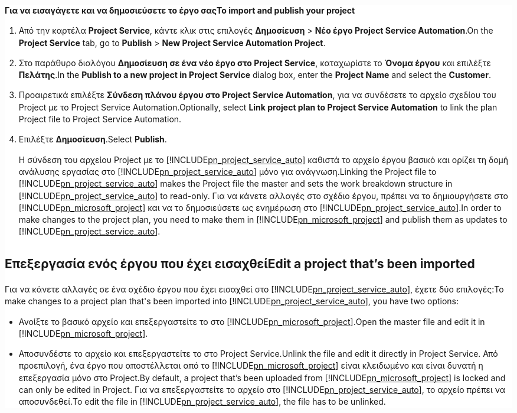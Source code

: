 <span data-ttu-id="b8d23-149">**Για να εισαγάγετε και να δημοσιεύσετε το έργο σας**</span><span class="sxs-lookup"><span data-stu-id="b8d23-149">**To import and publish your project**</span></span>  
1. <span data-ttu-id="b8d23-150">Από την καρτέλα **Project Service**, κάντε κλικ στις επιλογές **Δημοσίευση** > **Νέο έργο Project Service Automation**.</span><span class="sxs-lookup"><span data-stu-id="b8d23-150">On the **Project Service** tab, go to **Publish** > **New Project Service Automation Project**.</span></span>  

2. <span data-ttu-id="b8d23-151">Στο παράθυρο διαλόγου **Δημοσίευση σε ένα νέο έργο στο Project Service**, καταχωρίστε το **Όνομα έργου** και επιλέξτε **Πελάτης**.</span><span class="sxs-lookup"><span data-stu-id="b8d23-151">In the **Publish to a new project in Project Service** dialog box, enter the **Project Name** and select the **Customer**.</span></span>  

3. <span data-ttu-id="b8d23-152">Προαιρετικά επιλέξτε **Σύνδεση πλάνου έργου στο Project Service Automation**, για να συνδέσετε το αρχείο σχεδίου του Project με το Project Service Automation.</span><span class="sxs-lookup"><span data-stu-id="b8d23-152">Optionally, select **Link project plan to Project Service Automation** to link the plan Project file to Project Service Automation.</span></span>  

4. <span data-ttu-id="b8d23-153">Επιλέξτε **Δημοσίευση**.</span><span class="sxs-lookup"><span data-stu-id="b8d23-153">Select **Publish**.</span></span>  

   <span data-ttu-id="b8d23-154">Η σύνδεση του αρχείου Project με το [!INCLUDE[pn_project_service_auto](../includes/pn-project-service-auto.md)] καθιστά το αρχείο έργου βασικό και ορίζει τη δομή ανάλυσης εργασίας στο [!INCLUDE[pn_project_service_auto](../includes/pn-project-service-auto.md)] μόνο για ανάγνωση.</span><span class="sxs-lookup"><span data-stu-id="b8d23-154">Linking the Project file to [!INCLUDE[pn_project_service_auto](../includes/pn-project-service-auto.md)] makes the Project file the master and sets the work breakdown structure in [!INCLUDE[pn_project_service_auto](../includes/pn-project-service-auto.md)] to read-only.</span></span>  <span data-ttu-id="b8d23-155">Για να κάνετε αλλαγές στο σχέδιο έργου, πρέπει να το δημιουργήσετε στο [!INCLUDE[pn_microsoft_project](../includes/pn-microsoft-project.md)] και να το δημοσιεύσετε ως ενημέρωση στο [!INCLUDE[pn_project_service_auto](../includes/pn-project-service-auto.md)].</span><span class="sxs-lookup"><span data-stu-id="b8d23-155">In order to make changes to the project plan, you need to make them in [!INCLUDE[pn_microsoft_project](../includes/pn-microsoft-project.md)] and publish them as updates to [!INCLUDE[pn_project_service_auto](../includes/pn-project-service-auto.md)].</span></span>  

## <a name="edit-a-project-thats-been-imported"></a><span data-ttu-id="b8d23-156">Επεξεργασία ενός έργου που έχει εισαχθεί</span><span class="sxs-lookup"><span data-stu-id="b8d23-156">Edit a project that’s been imported</span></span>  
 <span data-ttu-id="b8d23-157">Για να κάνετε αλλαγές σε ένα σχέδιο έργου που έχει εισαχθεί στο [!INCLUDE[pn_project_service_auto](../includes/pn-project-service-auto.md)], έχετε δύο επιλογές:</span><span class="sxs-lookup"><span data-stu-id="b8d23-157">To make changes to a project plan that's been imported into [!INCLUDE[pn_project_service_auto](../includes/pn-project-service-auto.md)], you have two options:</span></span>  

- <span data-ttu-id="b8d23-158">Ανοίξτε το βασικό αρχείο και επεξεργαστείτε το στο [!INCLUDE[pn_microsoft_project](../includes/pn-microsoft-project.md)].</span><span class="sxs-lookup"><span data-stu-id="b8d23-158">Open the master file and edit it in [!INCLUDE[pn_microsoft_project](../includes/pn-microsoft-project.md)].</span></span>  

- <span data-ttu-id="b8d23-159">Αποσυνδέστε το αρχείο και επεξεργαστείτε το στο Project Service.</span><span class="sxs-lookup"><span data-stu-id="b8d23-159">Unlink the file and edit it directly in Project Service.</span></span> <span data-ttu-id="b8d23-160">Από προεπιλογή, ένα έργο που αποστέλλεται από το [!INCLUDE[pn_microsoft_project](../includes/pn-microsoft-project.md)] είναι κλειδωμένο και είναι δυνατή η επεξεργασία μόνο στο Project.</span><span class="sxs-lookup"><span data-stu-id="b8d23-160">By default, a project that’s been uploaded from [!INCLUDE[pn_microsoft_project](../includes/pn-microsoft-project.md)] is locked and can only be edited in Project.</span></span> <span data-ttu-id="b8d23-161">Για να επεξεργαστείτε το αρχείο στο [!INCLUDE[pn_project_service_auto](../includes/pn-project-service-auto.md)], το αρχείο πρέπει να αποσυνδεθεί.</span><span class="sxs-lookup"><span data-stu-id="b8d23-161">To edit the file in [!INCLUDE[pn_project_service_auto](../includes/pn-project-service-auto.md)], the file has to be unlinked.</span></span>  
